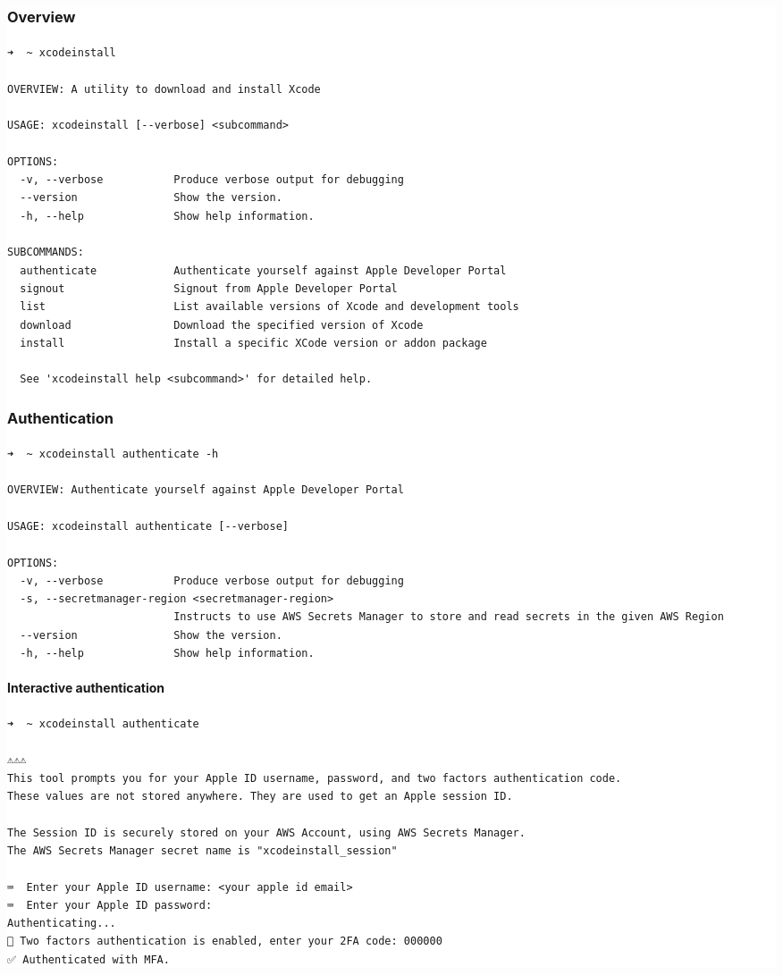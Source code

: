 ### Overview 

```
➜  ~ xcodeinstall

OVERVIEW: A utility to download and install Xcode

USAGE: xcodeinstall [--verbose] <subcommand>

OPTIONS:
  -v, --verbose           Produce verbose output for debugging
  --version               Show the version.
  -h, --help              Show help information.

SUBCOMMANDS:
  authenticate            Authenticate yourself against Apple Developer Portal
  signout                 Signout from Apple Developer Portal
  list                    List available versions of Xcode and development tools
  download                Download the specified version of Xcode
  install                 Install a specific XCode version or addon package

  See 'xcodeinstall help <subcommand>' for detailed help.
```

### Authentication 

```
➜  ~ xcodeinstall authenticate -h 

OVERVIEW: Authenticate yourself against Apple Developer Portal

USAGE: xcodeinstall authenticate [--verbose]

OPTIONS:
  -v, --verbose           Produce verbose output for debugging
  -s, --secretmanager-region <secretmanager-region>
                          Instructs to use AWS Secrets Manager to store and read secrets in the given AWS Region  
  --version               Show the version.
  -h, --help              Show help information.
```

#### Interactive authentication 

```
➜  ~ xcodeinstall authenticate    

⚠️⚠️⚠️
This tool prompts you for your Apple ID username, password, and two factors authentication code.
These values are not stored anywhere. They are used to get an Apple session ID.

The Session ID is securely stored on your AWS Account, using AWS Secrets Manager.
The AWS Secrets Manager secret name is "xcodeinstall_session"

⌨️  Enter your Apple ID username: <your apple id email>
⌨️  Enter your Apple ID password: 
Authenticating...
🔐 Two factors authentication is enabled, enter your 2FA code: 000000
✅ Authenticated with MFA.
```
